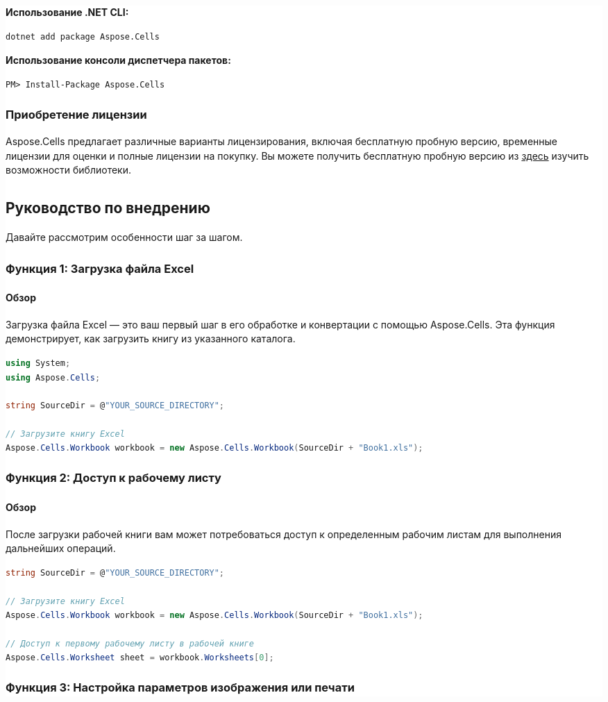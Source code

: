 **Использование .NET CLI:**
```bash
dotnet add package Aspose.Cells
```

**Использование консоли диспетчера пакетов:**
```plaintext
PM> Install-Package Aspose.Cells
```

### Приобретение лицензии

Aspose.Cells предлагает различные варианты лицензирования, включая бесплатную пробную версию, временные лицензии для оценки и полные лицензии на покупку. Вы можете получить бесплатную пробную версию из [здесь](https://releases.aspose.com/cells/net/) изучить возможности библиотеки.

## Руководство по внедрению

Давайте рассмотрим особенности шаг за шагом.

### Функция 1: Загрузка файла Excel

#### Обзор
Загрузка файла Excel — это ваш первый шаг в его обработке и конвертации с помощью Aspose.Cells. Эта функция демонстрирует, как загрузить книгу из указанного каталога.

```csharp
using System;
using Aspose.Cells;

string SourceDir = @"YOUR_SOURCE_DIRECTORY";

// Загрузите книгу Excel
Aspose.Cells.Workbook workbook = new Aspose.Cells.Workbook(SourceDir + "Book1.xls");
```

### Функция 2: Доступ к рабочему листу

#### Обзор
После загрузки рабочей книги вам может потребоваться доступ к определенным рабочим листам для выполнения дальнейших операций.

```csharp
string SourceDir = @"YOUR_SOURCE_DIRECTORY";

// Загрузите книгу Excel
Aspose.Cells.Workbook workbook = new Aspose.Cells.Workbook(SourceDir + "Book1.xls");

// Доступ к первому рабочему листу в рабочей книге
Aspose.Cells.Worksheet sheet = workbook.Worksheets[0];
```

### Функция 3: Настройка параметров изображения или печати
